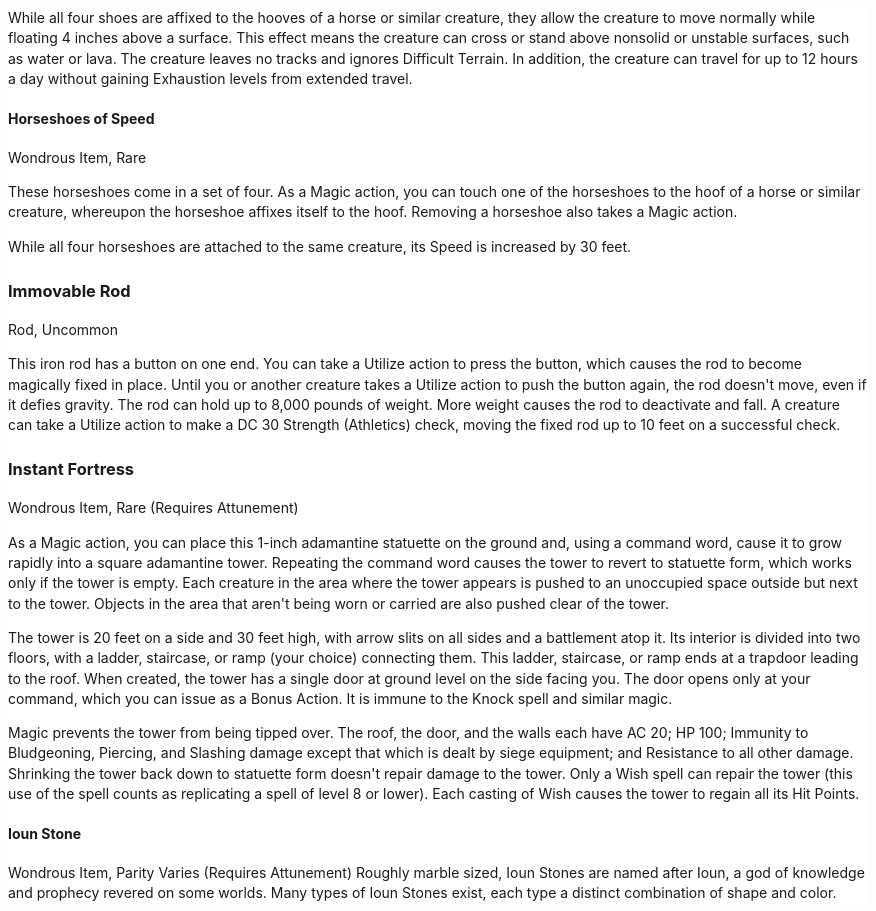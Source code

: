 While all four shoes are affixed to the hooves of a horse or similar creature, they allow the creature to move normally while floating 4 inches above a surface. This effect means the creature can cross or stand above nonsolid or unstable surfaces, such as water or lava. The creature leaves no tracks and ignores Difficult Terrain. In addition, the creature can travel for up to 12 hours a day without gaining Exhaustion levels from extended travel.

#### Horseshoes of Speed

Wondrous Item, Rare

These horseshoes come in a set of four. As a Magic action, you can touch one of the horseshoes to the hoof of a horse or similar creature, whereupon the horseshoe affixes itself to the hoof. Removing a horseshoe also takes a Magic action.

While all four horseshoes are attached to the same creature, its Speed is increased by 30 feet.

### Immovable Rod

Rod, Uncommon

This iron rod has a button on one end. You can take a Utilize action to press the button, which causes the rod to become magically fixed in place. Until you or another creature takes a Utilize action to push the button again, the rod doesn't move, even if it defies gravity. The rod can hold up to 8,000 pounds of weight. More weight causes the rod to deactivate and fall. A creature can take a Utilize action to make a DC 30 Strength (Athletics) check, moving the fixed rod up to 10 feet on a successful check.

### Instant Fortress

Wondrous Item, Rare (Requires Attunement)

As a Magic action, you can place this 1-inch adamantine statuette on the ground and, using a command word, cause it to grow rapidly into a square adamantine tower. Repeating the command word causes the tower to revert to statuette form, which works only if the tower is empty. Each creature in the area where the tower appears is pushed to an unoccupied space outside but next to the tower. Objects in the area that aren't being worn or carried are also pushed clear of the tower.

The tower is 20 feet on a side and 30 feet high, with arrow slits on all sides and a battlement atop it. Its interior is divided into two floors, with a ladder, staircase, or ramp (your choice) connecting them. This ladder, staircase, or ramp ends at a trapdoor leading to the roof. When created, the tower has a single door at ground level on the side facing you. The door opens only at your command, which you can issue as a Bonus Action. It is immune to the Knock spell and similar magic.

Magic prevents the tower from being tipped over. The roof, the door, and the walls each have AC 20; HP 100; Immunity to Bludgeoning, Piercing, and Slashing damage except that which is dealt by siege equipment; and Resistance to all other damage. Shrinking the tower back down to statuette form doesn't repair damage to the tower. Only a Wish spell can repair the tower (this use of the spell counts as replicating a spell of level 8 or lower). Each casting of Wish causes the tower to regain all its Hit Points.

#### Ioun Stone

Wondrous Item, Parity Varies (Requires Attunement) Roughly marble sized, Ioun Stones are named after Ioun, a god of knowledge and prophecy revered on some worlds. Many types of Ioun Stones exist, each type a distinct combination of shape and color.
